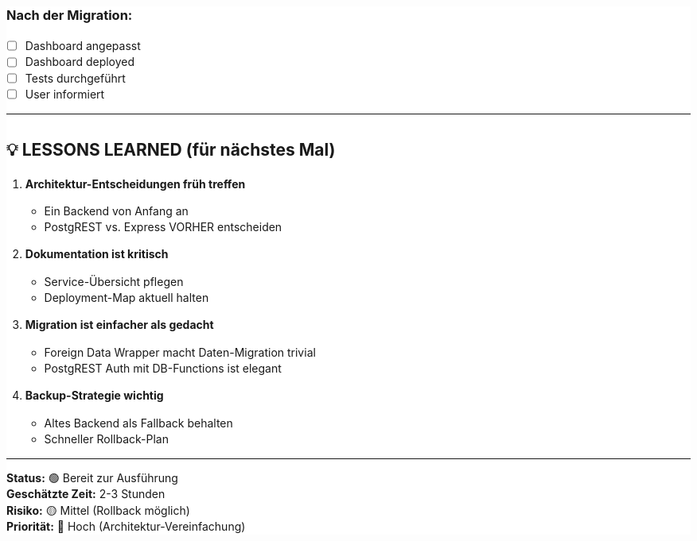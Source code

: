 ### Nach der Migration:
- [ ] Dashboard angepasst
- [ ] Dashboard deployed
- [ ] Tests durchgeführt
- [ ] User informiert

---

## 💡 LESSONS LEARNED (für nächstes Mal)

1. **Architektur-Entscheidungen früh treffen**
   - Ein Backend von Anfang an
   - PostgREST vs. Express VORHER entscheiden

2. **Dokumentation ist kritisch**
   - Service-Übersicht pflegen
   - Deployment-Map aktuell halten

3. **Migration ist einfacher als gedacht**
   - Foreign Data Wrapper macht Daten-Migration trivial
   - PostgREST Auth mit DB-Functions ist elegant

4. **Backup-Strategie wichtig**
   - Altes Backend als Fallback behalten
   - Schneller Rollback-Plan

---

**Status:** 🟢 Bereit zur Ausführung  
**Geschätzte Zeit:** 2-3 Stunden  
**Risiko:** 🟡 Mittel (Rollback möglich)  
**Priorität:** 🔴 Hoch (Architektur-Vereinfachung)

